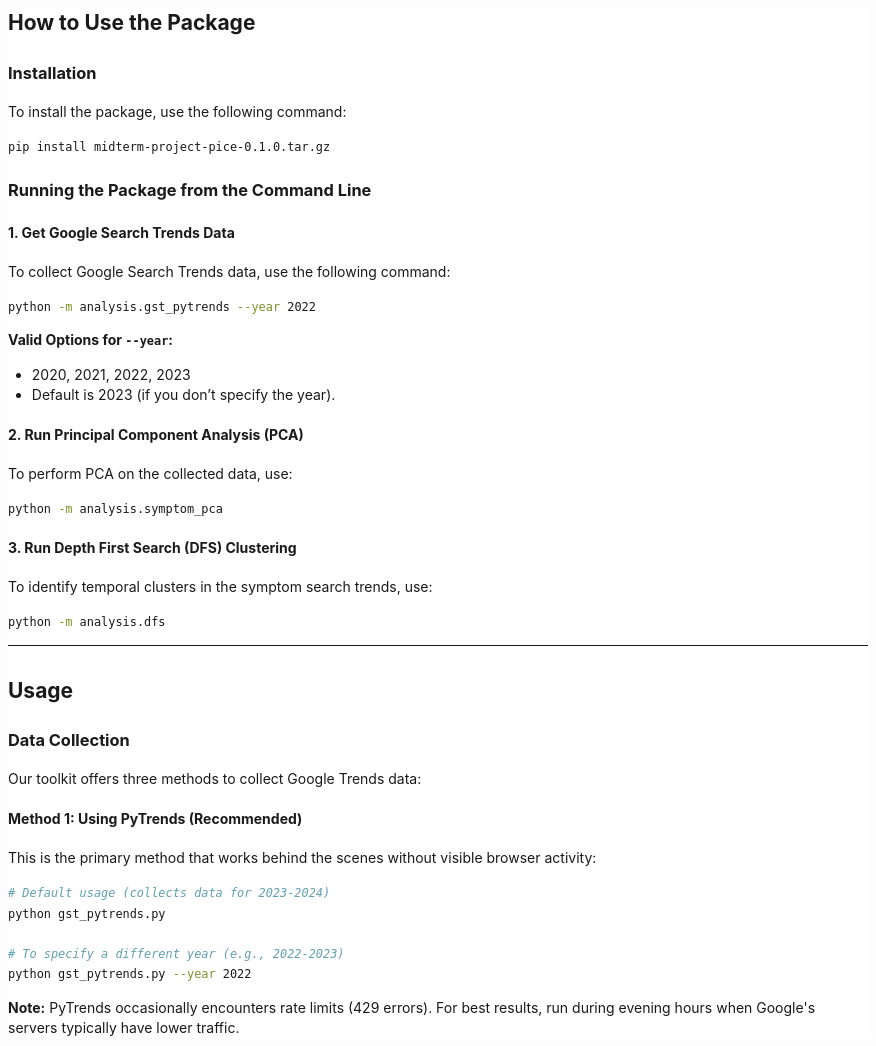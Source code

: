 
## How to Use the Package

### Installation
To install the package, use the following command:
```bash
pip install midterm-project-pice-0.1.0.tar.gz
```

### Running the Package from the Command Line

#### 1. Get Google Search Trends Data
To collect Google Search Trends data, use the following command:
```bash
python -m analysis.gst_pytrends --year 2022
```

**Valid Options for `--year`:**  
- 2020, 2021, 2022, 2023  
- Default is 2023 (if you don’t specify the year).

#### 2. Run Principal Component Analysis (PCA)
To perform PCA on the collected data, use:
```bash
python -m analysis.symptom_pca
```

#### 3. Run Depth First Search (DFS) Clustering
To identify temporal clusters in the symptom search trends, use:
```bash
python -m analysis.dfs
```

---

## Usage

### Data Collection

Our toolkit offers three methods to collect Google Trends data:

#### Method 1: Using PyTrends (Recommended)

This is the primary method that works behind the scenes without visible browser activity:

```bash
# Default usage (collects data for 2023-2024)
python gst_pytrends.py

# To specify a different year (e.g., 2022-2023)
python gst_pytrends.py --year 2022
```

**Note:** PyTrends occasionally encounters rate limits (429 errors). For best results, run during evening hours when Google's servers typically have lower traffic.
